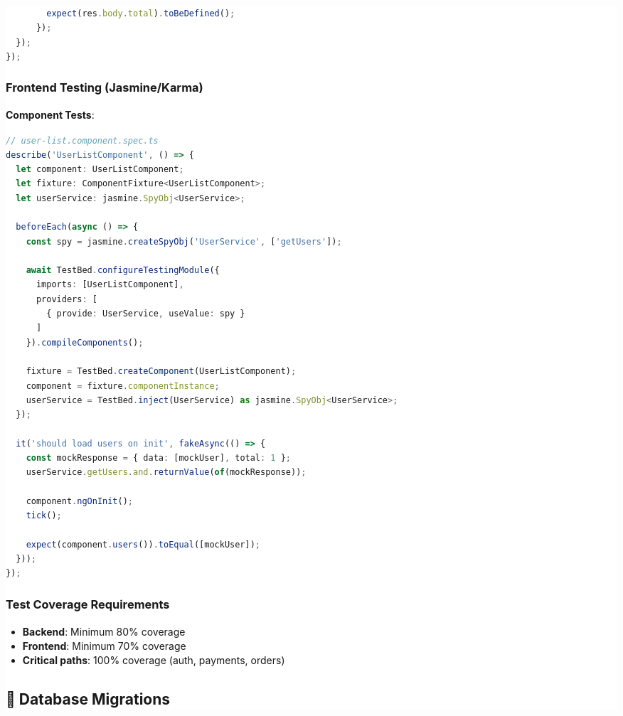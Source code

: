 ```typescript
        expect(res.body.total).toBeDefined();
      });
  });
});
```

### Frontend Testing (Jasmine/Karma)

**Component Tests**:
```typescript
// user-list.component.spec.ts
describe('UserListComponent', () => {
  let component: UserListComponent;
  let fixture: ComponentFixture<UserListComponent>;
  let userService: jasmine.SpyObj<UserService>;

  beforeEach(async () => {
    const spy = jasmine.createSpyObj('UserService', ['getUsers']);

    await TestBed.configureTestingModule({
      imports: [UserListComponent],
      providers: [
        { provide: UserService, useValue: spy }
      ]
    }).compileComponents();

    fixture = TestBed.createComponent(UserListComponent);
    component = fixture.componentInstance;
    userService = TestBed.inject(UserService) as jasmine.SpyObj<UserService>;
  });

  it('should load users on init', fakeAsync(() => {
    const mockResponse = { data: [mockUser], total: 1 };
    userService.getUsers.and.returnValue(of(mockResponse));

    component.ngOnInit();
    tick();

    expect(component.users()).toEqual([mockUser]);
  }));
});
```

### Test Coverage Requirements

- **Backend**: Minimum 80% coverage
- **Frontend**: Minimum 70% coverage
- **Critical paths**: 100% coverage (auth, payments, orders)

## 🔄 Database Migrations
